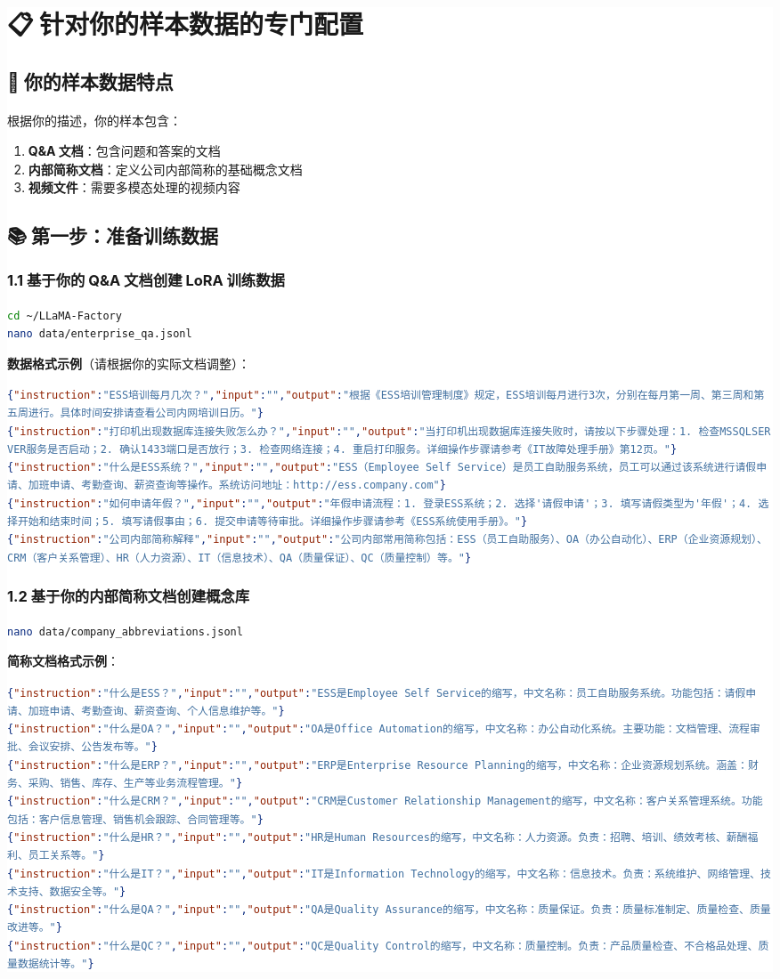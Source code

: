 # 📋 针对你的样本数据的专门配置

## 🎯 你的样本数据特点

根据你的描述，你的样本包含：
1. **Q&A 文档**：包含问题和答案的文档
2. **内部简称文档**：定义公司内部简称的基础概念文档
3. **视频文件**：需要多模态处理的视频内容

## 📚 第一步：准备训练数据

### 1.1 基于你的 Q&A 文档创建 LoRA 训练数据

```bash
cd ~/LLaMA-Factory
nano data/enterprise_qa.jsonl
```

**数据格式示例**（请根据你的实际文档调整）：
```json
{"instruction":"ESS培训每月几次？","input":"","output":"根据《ESS培训管理制度》规定，ESS培训每月进行3次，分别在每月第一周、第三周和第五周进行。具体时间安排请查看公司内网培训日历。"}
{"instruction":"打印机出现数据库连接失败怎么办？","input":"","output":"当打印机出现数据库连接失败时，请按以下步骤处理：1. 检查MSSQLSERVER服务是否启动；2. 确认1433端口是否放行；3. 检查网络连接；4. 重启打印服务。详细操作步骤请参考《IT故障处理手册》第12页。"}
{"instruction":"什么是ESS系统？","input":"","output":"ESS（Employee Self Service）是员工自助服务系统，员工可以通过该系统进行请假申请、加班申请、考勤查询、薪资查询等操作。系统访问地址：http://ess.company.com"}
{"instruction":"如何申请年假？","input":"","output":"年假申请流程：1. 登录ESS系统；2. 选择'请假申请'；3. 填写请假类型为'年假'；4. 选择开始和结束时间；5. 填写请假事由；6. 提交申请等待审批。详细操作步骤请参考《ESS系统使用手册》。"}
{"instruction":"公司内部简称解释","input":"","output":"公司内部常用简称包括：ESS（员工自助服务）、OA（办公自动化）、ERP（企业资源规划）、CRM（客户关系管理）、HR（人力资源）、IT（信息技术）、QA（质量保证）、QC（质量控制）等。"}
```

### 1.2 基于你的内部简称文档创建概念库

```bash
nano data/company_abbreviations.jsonl
```

**简称文档格式示例**：
```json
{"instruction":"什么是ESS？","input":"","output":"ESS是Employee Self Service的缩写，中文名称：员工自助服务系统。功能包括：请假申请、加班申请、考勤查询、薪资查询、个人信息维护等。"}
{"instruction":"什么是OA？","input":"","output":"OA是Office Automation的缩写，中文名称：办公自动化系统。主要功能：文档管理、流程审批、会议安排、公告发布等。"}
{"instruction":"什么是ERP？","input":"","output":"ERP是Enterprise Resource Planning的缩写，中文名称：企业资源规划系统。涵盖：财务、采购、销售、库存、生产等业务流程管理。"}
{"instruction":"什么是CRM？","input":"","output":"CRM是Customer Relationship Management的缩写，中文名称：客户关系管理系统。功能包括：客户信息管理、销售机会跟踪、合同管理等。"}
{"instruction":"什么是HR？","input":"","output":"HR是Human Resources的缩写，中文名称：人力资源。负责：招聘、培训、绩效考核、薪酬福利、员工关系等。"}
{"instruction":"什么是IT？","input":"","output":"IT是Information Technology的缩写，中文名称：信息技术。负责：系统维护、网络管理、技术支持、数据安全等。"}
{"instruction":"什么是QA？","input":"","output":"QA是Quality Assurance的缩写，中文名称：质量保证。负责：质量标准制定、质量检查、质量改进等。"}
{"instruction":"什么是QC？","input":"","output":"QC是Quality Control的缩写，中文名称：质量控制。负责：产品质量检查、不合格品处理、质量数据统计等。"}
```

